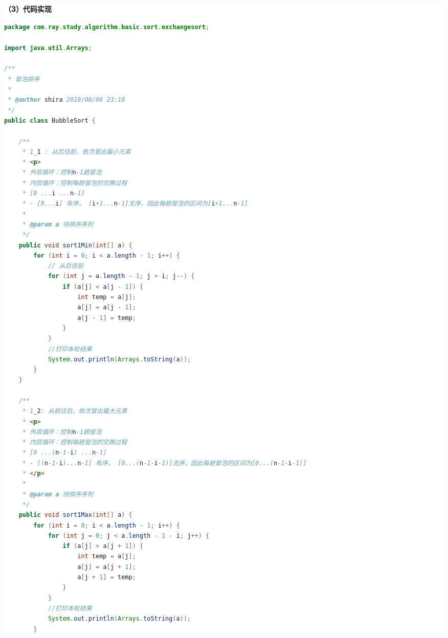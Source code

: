 



**（3）代码实现**

```java
package com.ray.study.algorithm.basic.sort.exchangesort;

import java.util.Arrays;

/**
 * 冒泡排序
 *
 * @author shira 2019/08/06 23:18
 */
public class BubbleSort {

    /**
     * 1_1 : 从后往前，依次冒出最小元素
     * <p>
     * 外层循环：控制n-1趟冒泡
     * 内层循环：控制每趟冒泡的交换过程
     * [0 ...i ...n-1]
     * - [0...i] 有序， [i+1...n-1]无序，因此每趟冒泡的区间为[i+1...n-1]
     *
     * @param a 待排序序列
     */
    public void sort1Min(int[] a) {
        for (int i = 0; i < a.length - 1; i++) {
            // 从后往前
            for (int j = a.length - 1; j > i; j--) {
                if (a[j] < a[j - 1]) {
                    int temp = a[j];
                    a[j] = a[j - 1];
                    a[j - 1] = temp;
                }
            }
            //打印本轮结果
            System.out.println(Arrays.toString(a));
        }
    }

    /**
     * 1_2: 从前往后，依次冒出最大元素
     * <p>
     * 外层循环：控制n-1趟冒泡
     * 内层循环：控制每趟冒泡的交换过程
     * [0 ...(n-1-i) ...n-1]
     * - [(n-1-i)...n-1] 有序， [0...(n-1-i-1)]无序，因此每趟冒泡的区间为[0...(n-1-i-1)]
     * </p>
     *
     * @param a 待排序序列
     */
    public void sort1Max(int[] a) {
        for (int i = 0; i < a.length - 1; i++) {
            for (int j = 0; j < a.length - 1 - i; j++) {
                if (a[j] > a[j + 1]) {
                    int temp = a[j];
                    a[j] = a[j + 1];
                    a[j + 1] = temp;
                }
            }
            //打印本轮结果
            System.out.println(Arrays.toString(a));
        }
```